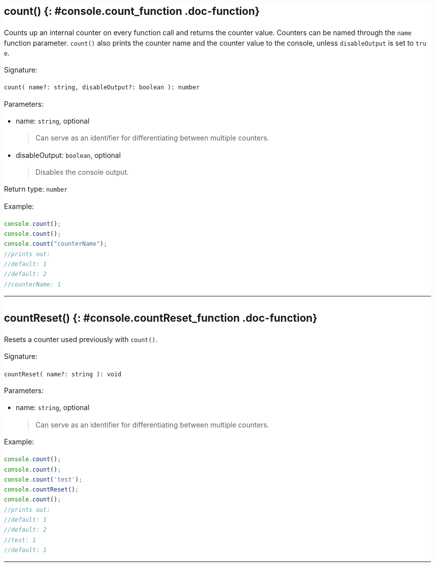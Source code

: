 
## count() {: #console.count_function .doc-function}

Counts up an internal counter on every function call and returns the counter value. Counters can be named through the `name` function parameter. `count()` also prints the counter name and the counter value to the console, unless `disableOutput` is set to `true`.

Signature:
```
count( name?: string, disableOutput?: boolean ): number
```

Parameters:

- name: `string`, optional
  >Can serve as an identifier for differentiating between multiple counters.

- disableOutput: `boolean`, optional
  >Disables the console output.

Return type: `number`

Example:

```typescript
console.count();
console.count();
console.count("counterName");
//prints out:
//default: 1
//default: 2
//counterName: 1
```

---

## countReset() {: #console.countReset_function .doc-function}

Resets a counter used previously with `count()`.

Signature:
```
countReset( name?: string ): void
```

Parameters:

- name: `string`, optional
  >Can serve as an identifier for differentiating between multiple counters.


Example:

```typescript
console.count();
console.count();
console.count('test');
console.countReset();
console.count();
//prints out:
//default: 1
//default: 2
//test: 1
//default: 1
```

---